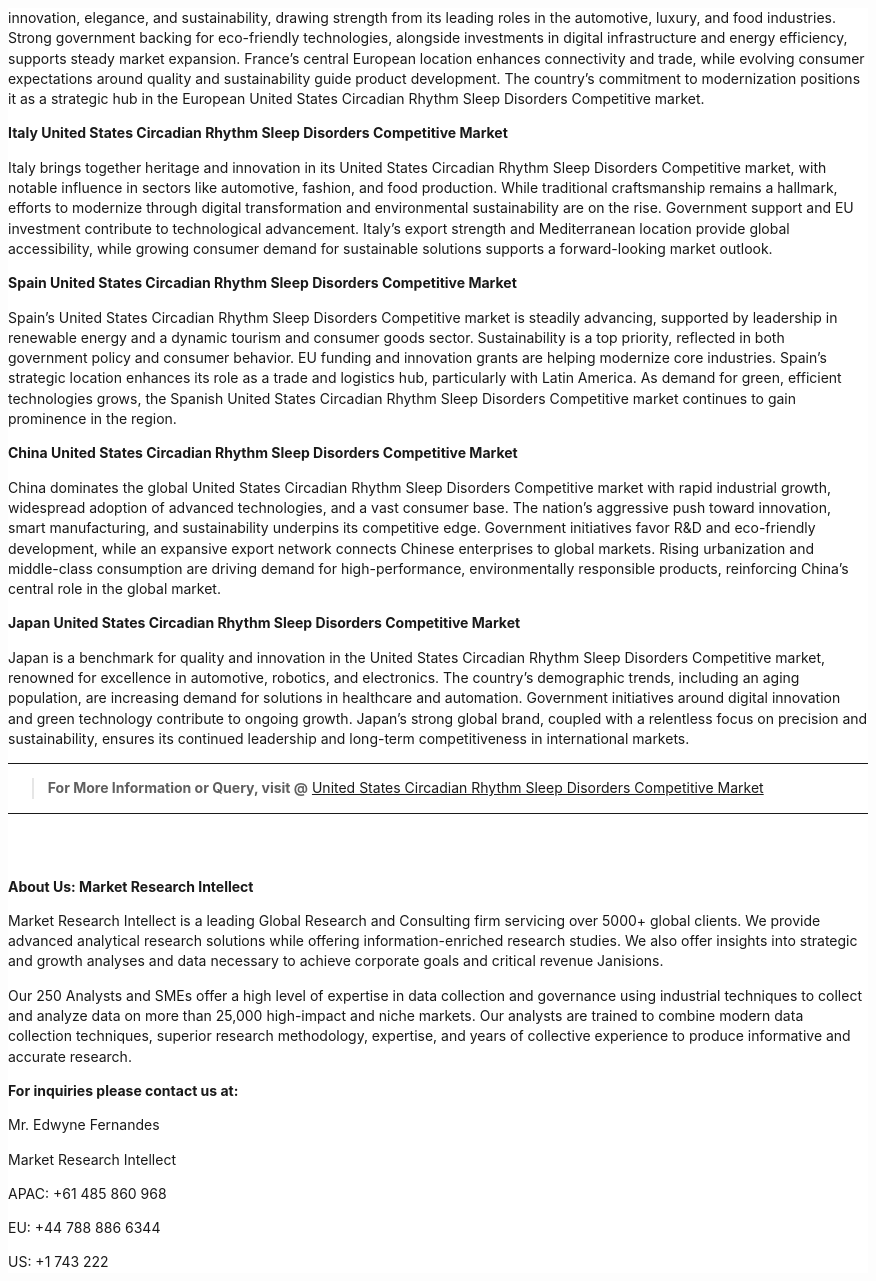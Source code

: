 innovation, elegance, and sustainability, drawing strength from its leading roles in the automotive, luxury, and food industries. Strong government backing for eco-friendly technologies, alongside investments in digital infrastructure and energy efficiency, supports steady market expansion. France&rsquo;s central European location enhances connectivity and trade, while evolving consumer expectations around quality and sustainability guide product development. The country&rsquo;s commitment to modernization positions it as a strategic hub in the European United States Circadian Rhythm Sleep Disorders Competitive market.</p><p class="" data-start="3840" data-end="4422"><strong data-start="3840" data-end="3861">Italy United States Circadian Rhythm Sleep Disorders Competitive Market</strong></p><p class="" data-start="3840" data-end="4422">Italy brings together heritage and innovation in its United States Circadian Rhythm Sleep Disorders Competitive market, with notable influence in sectors like automotive, fashion, and food production. While traditional craftsmanship remains a hallmark, efforts to modernize through digital transformation and environmental sustainability are on the rise. Government support and EU investment contribute to technological advancement. Italy&rsquo;s export strength and Mediterranean location provide global accessibility, while growing consumer demand for sustainable solutions supports a forward-looking market outlook.</p><p class="" data-start="4424" data-end="4975"><strong data-start="4424" data-end="4445">Spain United States Circadian Rhythm Sleep Disorders Competitive Market</strong></p><p class="" data-start="4424" data-end="4975">Spain&rsquo;s United States Circadian Rhythm Sleep Disorders Competitive market is steadily advancing, supported by leadership in renewable energy and a dynamic tourism and consumer goods sector. Sustainability is a top priority, reflected in both government policy and consumer behavior. EU funding and innovation grants are helping modernize core industries. Spain&rsquo;s strategic location enhances its role as a trade and logistics hub, particularly with Latin America. As demand for green, efficient technologies grows, the Spanish United States Circadian Rhythm Sleep Disorders Competitive market continues to gain prominence in the region.</p><p class="" data-start="4977" data-end="5589"><strong data-start="4977" data-end="4998">China United States Circadian Rhythm Sleep Disorders Competitive Market</strong></p><p class="" data-start="4977" data-end="5589">China dominates the global United States Circadian Rhythm Sleep Disorders Competitive market with rapid industrial growth, widespread adoption of advanced technologies, and a vast consumer base. The nation&rsquo;s aggressive push toward innovation, smart manufacturing, and sustainability underpins its competitive edge. Government initiatives favor R&amp;D and eco-friendly development, while an expansive export network connects Chinese enterprises to global markets. Rising urbanization and middle-class consumption are driving demand for high-performance, environmentally responsible products, reinforcing China&rsquo;s central role in the global market.</p><p class="" data-start="5591" data-end="6162"><strong data-start="5591" data-end="5612">Japan United States Circadian Rhythm Sleep Disorders Competitive Market</strong></p><p class="" data-start="5591" data-end="6162">Japan is a benchmark for quality and innovation in the United States Circadian Rhythm Sleep Disorders Competitive market, renowned for excellence in automotive, robotics, and electronics. The country&rsquo;s demographic trends, including an aging population, are increasing demand for solutions in healthcare and automation. Government initiatives around digital innovation and green technology contribute to ongoing growth. Japan&rsquo;s strong global brand, coupled with a relentless focus on precision and sustainability, ensures its continued leadership and long-term competitiveness in international markets.</p><hr /><blockquote><p><span class="font-[700]"><strong>For More Information or Query, visit&nbsp;@</strong>&nbsp;</span><span class="font-[700]"><a href="https://www.marketresearchintellect.com/product/global-circadian-rhythm-sleep-disorders-competitive-market-size-and-forecast/?utm_source=Linkedin&utm_medium=019" target="_blank" data-tracking-control-name="article-ssr-frontend-pulse_little-text-block" data-tracking-will-navigate="" data-test-link="">United States Circadian Rhythm Sleep Disorders Competitive Market</a></span></p></blockquote><hr /><h3>&nbsp;</h3><p><strong><span class="font-[700]">About Us: Market Research Intellect</span></strong></p><p><span class="">Market Research Intellect is a leading Global Research and Consulting firm servicing over 5000+ global clients. We provide advanced analytical research solutions while offering information-enriched research studies.&nbsp;</span>We also offer insights into strategic and growth analyses and data necessary to achieve corporate goals and critical revenue Janisions.</p><p><span class="">Our 250 Analysts and SMEs offer a high level of expertise in data collection and governance using industrial techniques to collect and analyze data on more than 25,000 high-impact and niche markets. Our analysts are trained to combine modern data collection techniques, superior research methodology, expertise, and years of collective experience to produce informative and accurate research.</span></p><p><strong>For inquiries please contact us at:</strong></p><p>Mr. Edwyne Fernandes</p><p>Market Research Intellect</p><p>APAC: +61 485 860 968</p><p>EU: +44 788 886 6344</p><p>US: +1 743 222